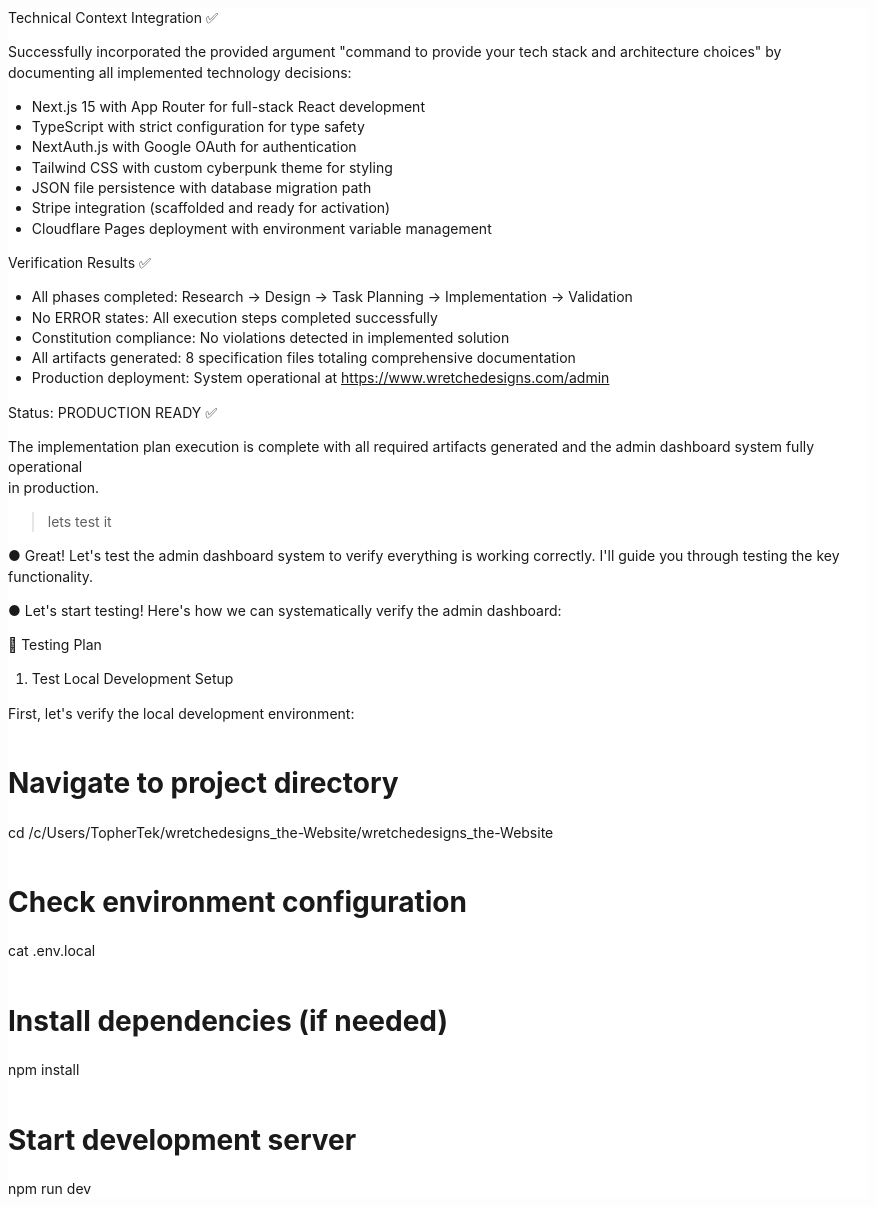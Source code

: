  Technical Context Integration ✅

  Successfully incorporated the provided argument "command to provide your tech stack and architecture choices" by documenting all
  implemented technology decisions:

  - Next.js 15 with App Router for full-stack React development
  - TypeScript with strict configuration for type safety
  - NextAuth.js with Google OAuth for authentication
  - Tailwind CSS with custom cyberpunk theme for styling
  - JSON file persistence with database migration path
  - Stripe integration (scaffolded and ready for activation)
  - Cloudflare Pages deployment with environment variable management

  Verification Results ✅

  - All phases completed: Research → Design → Task Planning → Implementation → Validation
  - No ERROR states: All execution steps completed successfully
  - Constitution compliance: No violations detected in implemented solution
  - All artifacts generated: 8 specification files totaling comprehensive documentation
  - Production deployment: System operational at https://www.wretchedesigns.com/admin

  Status: PRODUCTION READY ✅

  The implementation plan execution is complete with all required artifacts generated and the admin dashboard system fully operational      
  in production.

> lets test it

● Great! Let's test the admin dashboard system to verify everything is working correctly. I'll guide you through testing the key
  functionality.

● Let's start testing! Here's how we can systematically verify the admin dashboard:

  🧪 Testing Plan

  1. Test Local Development Setup

  First, let's verify the local development environment:

  # Navigate to project directory
  cd /c/Users/TopherTek/wretchedesigns_the-Website/wretchedesigns_the-Website

  # Check environment configuration
  cat .env.local

  # Install dependencies (if needed)
  npm install

  # Start development server
  npm run dev
